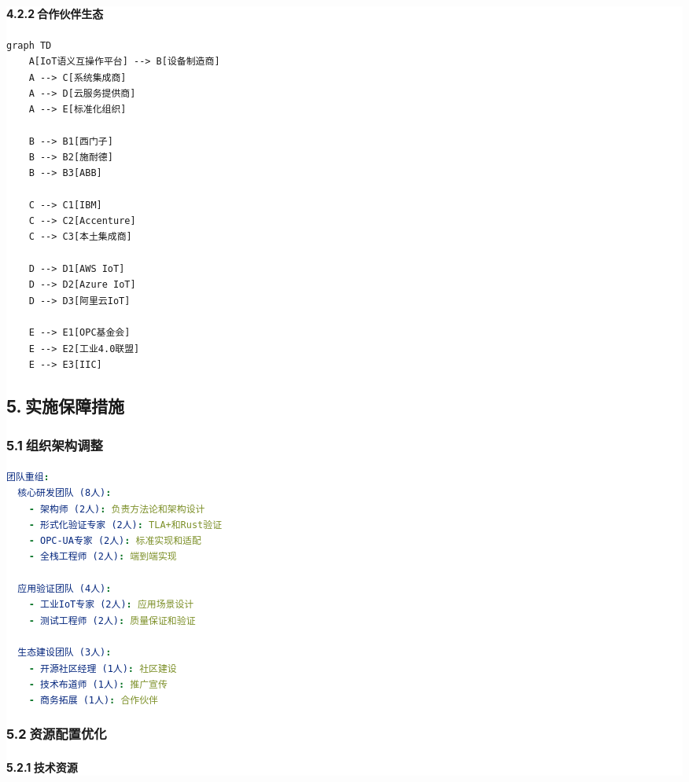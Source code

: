#### 4.2.2 合作伙伴生态

```mermaid
graph TD
    A[IoT语义互操作平台] --> B[设备制造商]
    A --> C[系统集成商]
    A --> D[云服务提供商]
    A --> E[标准化组织]
    
    B --> B1[西门子]
    B --> B2[施耐德]
    B --> B3[ABB]
    
    C --> C1[IBM]
    C --> C2[Accenture]
    C --> C3[本土集成商]
    
    D --> D1[AWS IoT]
    D --> D2[Azure IoT]
    D --> D3[阿里云IoT]
    
    E --> E1[OPC基金会]
    E --> E2[工业4.0联盟]
    E --> E3[IIC]
```

## 5. 实施保障措施

### 5.1 组织架构调整

```yaml
团队重组:
  核心研发团队 (8人):
    - 架构师 (2人): 负责方法论和架构设计
    - 形式化验证专家 (2人): TLA+和Rust验证
    - OPC-UA专家 (2人): 标准实现和适配
    - 全栈工程师 (2人): 端到端实现
  
  应用验证团队 (4人):
    - 工业IoT专家 (2人): 应用场景设计
    - 测试工程师 (2人): 质量保证和验证
  
  生态建设团队 (3人):
    - 开源社区经理 (1人): 社区建设
    - 技术布道师 (1人): 推广宣传
    - 商务拓展 (1人): 合作伙伴
```

### 5.2 资源配置优化

#### 5.2.1 技术资源
